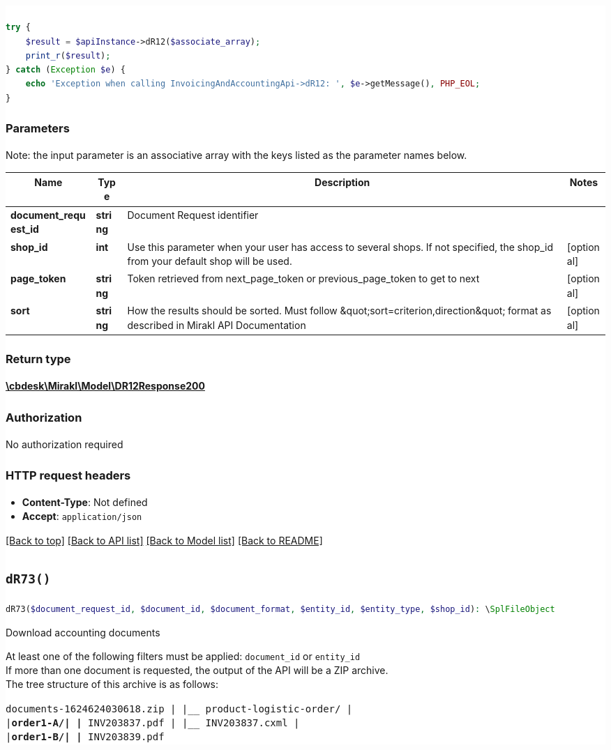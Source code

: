 ```php

try {
    $result = $apiInstance->dR12($associate_array);
    print_r($result);
} catch (Exception $e) {
    echo 'Exception when calling InvoicingAndAccountingApi->dR12: ', $e->getMessage(), PHP_EOL;
}
```

### Parameters

Note: the input parameter is an associative array with the keys listed as the parameter names below.

| Name | Type | Description  | Notes |
| ------------- | ------------- | ------------- | ------------- |
| **document_request_id** | **string**| Document Request identifier | |
| **shop_id** | **int**| Use this parameter when your user has access to several shops. If not specified, the shop_id from your default shop will be used. | [optional] |
| **page_token** | **string**| Token retrieved from next_page_token or previous_page_token to get to next | [optional] |
| **sort** | **string**| How the results should be sorted. Must follow \&quot;sort&#x3D;criterion,direction\&quot; format as described in Mirakl API Documentation | [optional] |

### Return type

[**\cbdesk\Mirakl\Model\DR12Response200**](../Model/DR12Response200.md)

### Authorization

No authorization required

### HTTP request headers

- **Content-Type**: Not defined
- **Accept**: `application/json`

[[Back to top]](#) [[Back to API list]](../../README.md#endpoints)
[[Back to Model list]](../../README.md#models)
[[Back to README]](../../README.md)

## `dR73()`

```php
dR73($document_request_id, $document_id, $document_format, $entity_id, $entity_type, $shop_id): \SplFileObject
```

Download accounting documents

At least one of the following filters must be applied: <code>document_id</code> or <code>entity_id</code><br>If more than one document is requested, the output of the API will be a ZIP archive.<br>The tree structure of this archive is as follows:<pre> documents-1624624030618.zip | |__ product-logistic-order/ |   |__order1-A/|      |__ INV203837.pdf |      |__ INV203837.cxml |   |__order1-B/|      |__ INV203839.pdf </pre>
